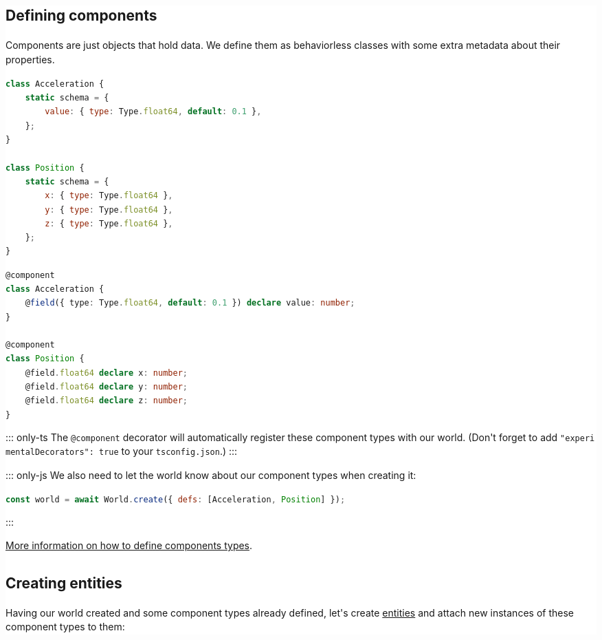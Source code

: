 ## Defining components

Components are just objects that hold data. We define them as behaviorless classes with some extra metadata about their properties.

```js
class Acceleration {
	static schema = {
		value: { type: Type.float64, default: 0.1 },
	};
}

class Position {
	static schema = {
		x: { type: Type.float64 },
		y: { type: Type.float64 },
		z: { type: Type.float64 },
	};
}
```

```ts
@component
class Acceleration {
	@field({ type: Type.float64, default: 0.1 }) declare value: number;
}

@component
class Position {
	@field.float64 declare x: number;
	@field.float64 declare y: number;
	@field.float64 declare z: number;
}
```

::: only-ts
The `@component` decorator will automatically register these component types with our world. (Don't forget to add `"experimentalDecorators": true` to your `tsconfig.json`.)
:::

::: only-js
We also need to let the world know about our component types when creating it:

```js
const world = await World.create({ defs: [Acceleration, Position] });
```

:::

[More information on how to define components types](architecture/components).

## Creating entities

Having our world created and some component types already defined, let's create [entities](architecture/entities) and attach new instances of these component types to them:
